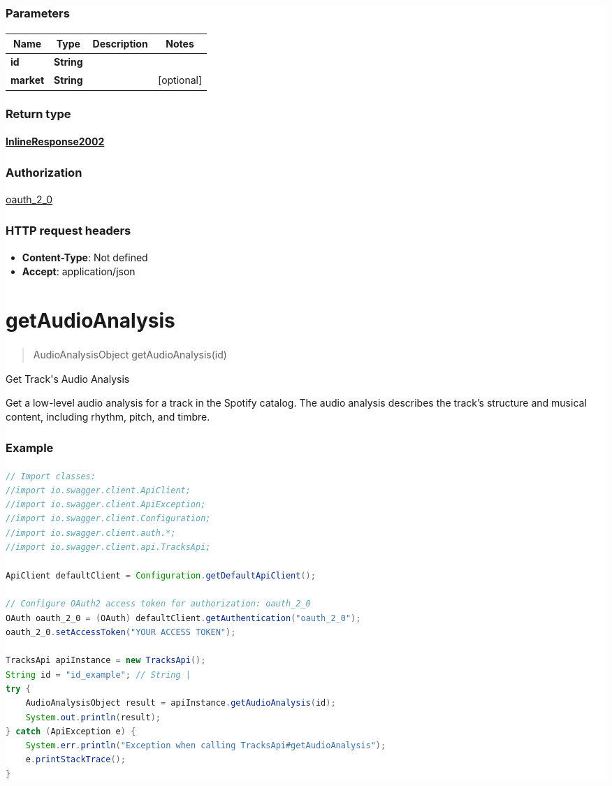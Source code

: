 ### Parameters

Name | Type | Description  | Notes
------------- | ------------- | ------------- | -------------
 **id** | **String**|  |
 **market** | **String**|  | [optional]

### Return type

[**InlineResponse2002**](InlineResponse2002.md)

### Authorization

[oauth_2_0](../README.md#oauth_2_0)

### HTTP request headers

 - **Content-Type**: Not defined
 - **Accept**: application/json

<a name="getAudioAnalysis"></a>
# **getAudioAnalysis**
> AudioAnalysisObject getAudioAnalysis(id)

Get Track&#x27;s Audio Analysis 

Get a low-level audio analysis for a track in the Spotify catalog. The audio analysis describes the track’s structure and musical content, including rhythm, pitch, and timbre. 

### Example
```java
// Import classes:
//import io.swagger.client.ApiClient;
//import io.swagger.client.ApiException;
//import io.swagger.client.Configuration;
//import io.swagger.client.auth.*;
//import io.swagger.client.api.TracksApi;

ApiClient defaultClient = Configuration.getDefaultApiClient();

// Configure OAuth2 access token for authorization: oauth_2_0
OAuth oauth_2_0 = (OAuth) defaultClient.getAuthentication("oauth_2_0");
oauth_2_0.setAccessToken("YOUR ACCESS TOKEN");

TracksApi apiInstance = new TracksApi();
String id = "id_example"; // String | 
try {
    AudioAnalysisObject result = apiInstance.getAudioAnalysis(id);
    System.out.println(result);
} catch (ApiException e) {
    System.err.println("Exception when calling TracksApi#getAudioAnalysis");
    e.printStackTrace();
}
```
